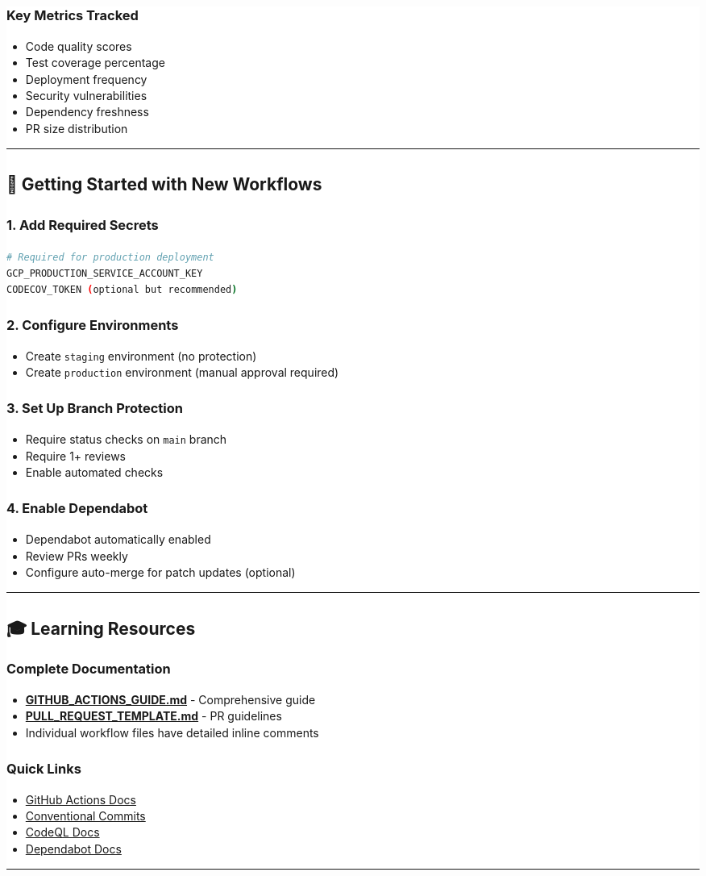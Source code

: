 ### Key Metrics Tracked
- Code quality scores
- Test coverage percentage
- Deployment frequency
- Security vulnerabilities
- Dependency freshness
- PR size distribution

---

## 🚀 **Getting Started with New Workflows**

### 1. Add Required Secrets
```bash
# Required for production deployment
GCP_PRODUCTION_SERVICE_ACCOUNT_KEY
CODECOV_TOKEN (optional but recommended)
```

### 2. Configure Environments
- Create `staging` environment (no protection)
- Create `production` environment (manual approval required)

### 3. Set Up Branch Protection
- Require status checks on `main` branch
- Require 1+ reviews
- Enable automated checks

### 4. Enable Dependabot
- Dependabot automatically enabled
- Review PRs weekly
- Configure auto-merge for patch updates (optional)

---

## 🎓 **Learning Resources**

### Complete Documentation
- **[GITHUB_ACTIONS_GUIDE.md](.github/GITHUB_ACTIONS_GUIDE.md)** - Comprehensive guide
- **[PULL_REQUEST_TEMPLATE.md](.github/PULL_REQUEST_TEMPLATE.md)** - PR guidelines
- Individual workflow files have detailed inline comments

### Quick Links
- [GitHub Actions Docs](https://docs.github.com/en/actions)
- [Conventional Commits](https://www.conventionalcommits.org/)
- [CodeQL Docs](https://codeql.github.com/docs/)
- [Dependabot Docs](https://docs.github.com/en/code-security/dependabot)

---

